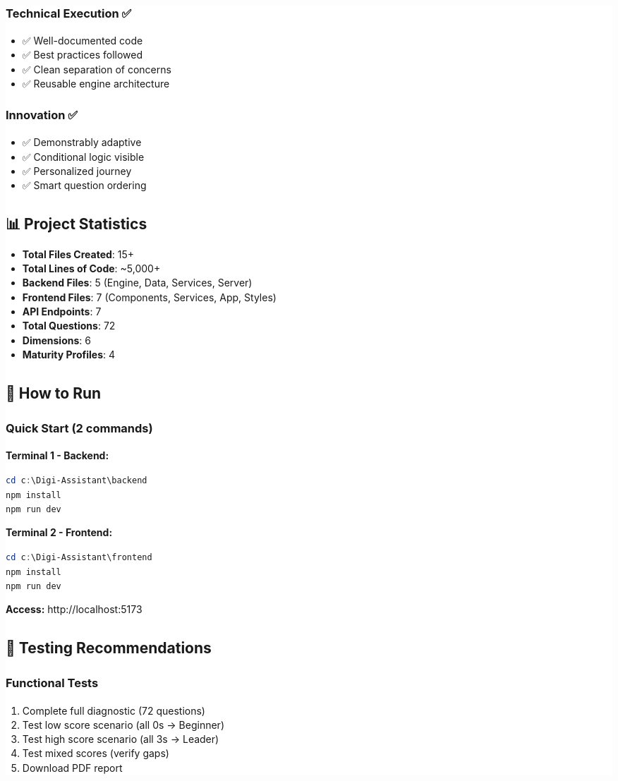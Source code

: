 ### Technical Execution ✅
- ✅ Well-documented code
- ✅ Best practices followed
- ✅ Clean separation of concerns
- ✅ Reusable engine architecture

### Innovation ✅
- ✅ Demonstrably adaptive
- ✅ Conditional logic visible
- ✅ Personalized journey
- ✅ Smart question ordering

## 📊 Project Statistics

- **Total Files Created**: 15+
- **Total Lines of Code**: ~5,000+
- **Backend Files**: 5 (Engine, Data, Services, Server)
- **Frontend Files**: 7 (Components, Services, App, Styles)
- **API Endpoints**: 7
- **Total Questions**: 72
- **Dimensions**: 6
- **Maturity Profiles**: 4

## 🚀 How to Run

### Quick Start (2 commands)

**Terminal 1 - Backend:**
```powershell
cd c:\Digi-Assistant\backend
npm install
npm run dev
```

**Terminal 2 - Frontend:**
```powershell
cd c:\Digi-Assistant\frontend
npm install
npm run dev
```

**Access:** http://localhost:5173

## 🧪 Testing Recommendations

### Functional Tests
1. Complete full diagnostic (72 questions)
2. Test low score scenario (all 0s → Beginner)
3. Test high score scenario (all 3s → Leader)
4. Test mixed scores (verify gaps)
5. Download PDF report
